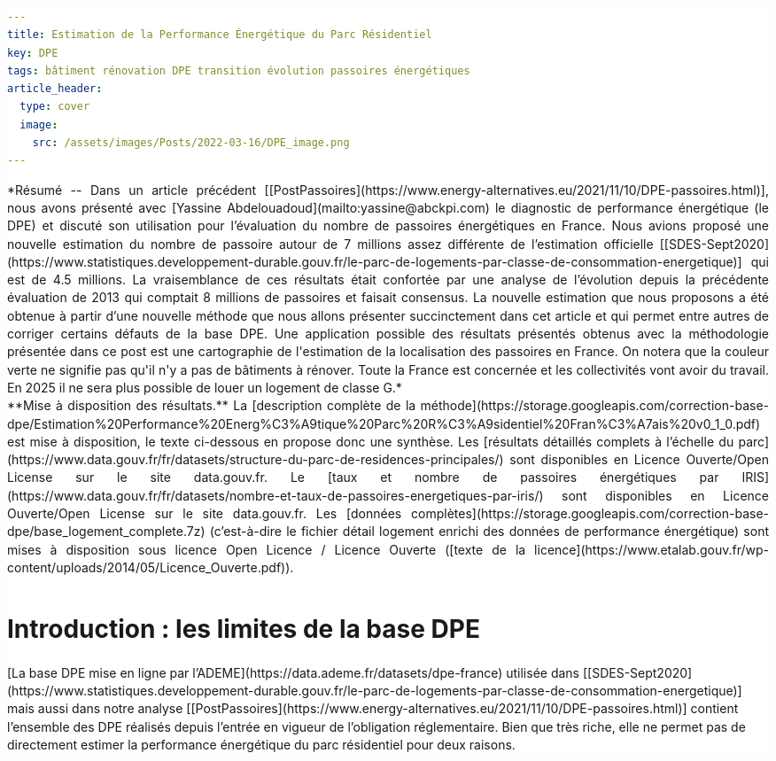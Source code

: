 ```yaml
---
title: Estimation de la Performance Énergétique du Parc Résidentiel
key: DPE
tags: bâtiment rénovation DPE transition évolution passoires énergétiques
article_header:
  type: cover
  image:
    src: /assets/images/Posts/2022-03-16/DPE_image.png
---
```


<span class="summary" style="display:block; text-align: justify">
*Résumé -- Dans un article précédent [[PostPassoires](https://www.energy-alternatives.eu/2021/11/10/DPE-passoires.html)], nous avons présenté avec [Yassine Abdelouadoud](mailto:yassine@abckpi.com) le diagnostic de performance énergétique (le DPE) et discuté son utilisation pour l’évaluation du nombre de passoires énergétiques en France. Nous avions proposé une nouvelle estimation du nombre de passoire autour de 7 millions assez différente de l’estimation officielle [[SDES-Sept2020](https://www.statistiques.developpement-durable.gouv.fr/le-parc-de-logements-par-classe-de-consommation-energetique)] qui est de 4.5 millions. La vraisemblance de ces résultats était confortée par une analyse de l’évolution depuis la précédente évaluation de 2013 qui comptait 8 millions de passoires et faisait consensus. La nouvelle estimation que nous proposons a été obtenue à partir d’une nouvelle méthode que nous allons présenter succinctement dans cet article et qui permet entre autres de corriger certains défauts de la base DPE. Une application possible des résultats présentés obtenus avec la méthodologie présentée dans ce post est une cartographie de l'estimation de la localisation des passoires en France. On notera que la couleur verte ne signifie pas qu'il n'y a pas de bâtiments à rénover. Toute la France est concernée et les collectivités vont avoir du travail. En 2025 il ne sera plus possible de louer un logement de classe G.*
</span>


<iframe src="{{site.baseurl}}/assets/images/Posts/2022-03-16/carte_passoires_energetiques_epci.html" height="400px" width="100%" style="border:none;"></iframe>


<span class="summary" style="display:block; text-align: justify">
**Mise à disposition des résultats.** La [description complète de la méthode](https://storage.googleapis.com/correction-base-dpe/Estimation%20Performance%20Energ%C3%A9tique%20Parc%20R%C3%A9sidentiel%20Fran%C3%A7ais%20v0_1_0.pdf) est mise à disposition, le texte ci-dessous en propose donc une synthèse.
Les [résultats détaillés complets à l’échelle du parc](https://www.data.gouv.fr/fr/datasets/structure-du-parc-de-residences-principales/) sont disponibles en Licence Ouverte/Open License sur le site data.gouv.fr.  
Le [taux et nombre de passoires énergétiques par IRIS](https://www.data.gouv.fr/fr/datasets/nombre-et-taux-de-passoires-energetiques-par-iris/) sont disponibles en Licence Ouverte/Open License sur le site data.gouv.fr.
Les [données complètes](https://storage.googleapis.com/correction-base-dpe/base_logement_complete.7z) (c’est-à-dire le fichier détail logement enrichi des données de performance énergétique) sont mises à disposition sous licence Open Licence / Licence Ouverte ([texte de la licence](https://www.etalab.gouv.fr/wp-content/uploads/2014/05/Licence_Ouverte.pdf)).
</span>

# Introduction : les limites de la base DPE
<span class="mytext">
[La base DPE mise en ligne par l’ADEME](https://data.ademe.fr/datasets/dpe-france) utilisée dans [[SDES-Sept2020](https://www.statistiques.developpement-durable.gouv.fr/le-parc-de-logements-par-classe-de-consommation-energetique)] mais aussi dans notre analyse [[PostPassoires](https://www.energy-alternatives.eu/2021/11/10/DPE-passoires.html)] contient l’ensemble des DPE réalisés depuis l’entrée en vigueur de l’obligation réglementaire. Bien que très riche, elle ne permet pas de directement estimer la performance énergétique du parc résidentiel pour deux raisons.
</span>

